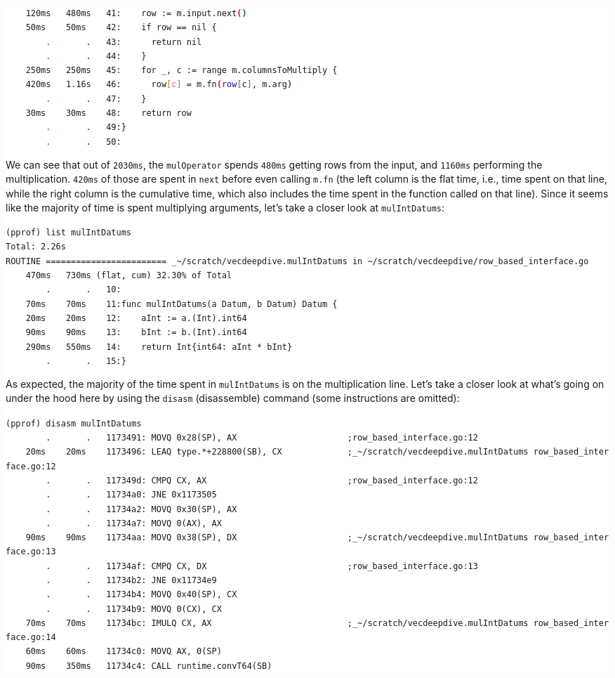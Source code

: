 ```bash
 	120ms  	480ms 	41:    row := m.input.next()
  	50ms   	50ms 	42:    if row == nil {
     	.      	. 	43:   	 return nil
     	.      	. 	44:    }
 	250ms  	250ms 	45:    for _, c := range m.columnsToMultiply {
 	420ms  	1.16s 	46:   	 row[c] = m.fn(row[c], m.arg)
     	.      	. 	47:    }
  	30ms   	30ms 	48:    return row
     	.      	. 	49:}
     	.      	. 	50:
```

We can see that out of `2030ms`, the `mulOperator` spends `480ms` getting rows from the input, and `1160ms` performing the multiplication. `420ms` of those are spent in `next` before even calling `m.fn` (the left column is the flat time, i.e., time spent on that line, while the right column is the cumulative time, which also includes the time spent in the function called on that line). Since it seems like the majority of time is spent multiplying arguments, let’s take a closer look at `mulIntDatums`:

```
(pprof) list mulIntDatums
Total: 2.26s
ROUTINE ======================== _~/scratch/vecdeepdive.mulIntDatums in ~/scratch/vecdeepdive/row_based_interface.go
 	470ms  	730ms (flat, cum) 32.30% of Total
     	.      	. 	10:
  	70ms   	70ms 	11:func mulIntDatums(a Datum, b Datum) Datum {
  	20ms   	20ms 	12:    aInt := a.(Int).int64
  	90ms   	90ms 	13:    bInt := b.(Int).int64
 	290ms  	550ms 	14:    return Int{int64: aInt * bInt}
     	.      	. 	15:}
```

As expected, the majority of the time spent in `mulIntDatums` is on the multiplication line. Let’s take a closer look at what’s going on under the hood here by using the `disasm` (disassemble) command (some instructions are omitted):

```
(pprof) disasm mulIntDatums
     	.      	.	1173491: MOVQ 0x28(SP), AX                   	;row_based_interface.go:12
  	20ms   	20ms	1173496: LEAQ type.*+228800(SB), CX          	;_~/scratch/vecdeepdive.mulIntDatums row_based_interface.go:12
     	.      	.	117349d: CMPQ CX, AX                         	;row_based_interface.go:12
     	.      	.	11734a0: JNE 0x1173505
     	.      	.	11734a2: MOVQ 0x30(SP), AX
     	.      	.	11734a7: MOVQ 0(AX), AX
  	90ms   	90ms	11734aa: MOVQ 0x38(SP), DX                   	;_~/scratch/vecdeepdive.mulIntDatums row_based_interface.go:13
     	.      	.	11734af: CMPQ CX, DX                         	;row_based_interface.go:13
     	.      	.	11734b2: JNE 0x11734e9
     	.      	.	11734b4: MOVQ 0x40(SP), CX
     	.      	.	11734b9: MOVQ 0(CX), CX
  	70ms   	70ms	11734bc: IMULQ CX, AX                        	;_~/scratch/vecdeepdive.mulIntDatums row_based_interface.go:14
  	60ms   	60ms	11734c0: MOVQ AX, 0(SP)
  	90ms  	350ms	11734c4: CALL runtime.convT64(SB)
```
